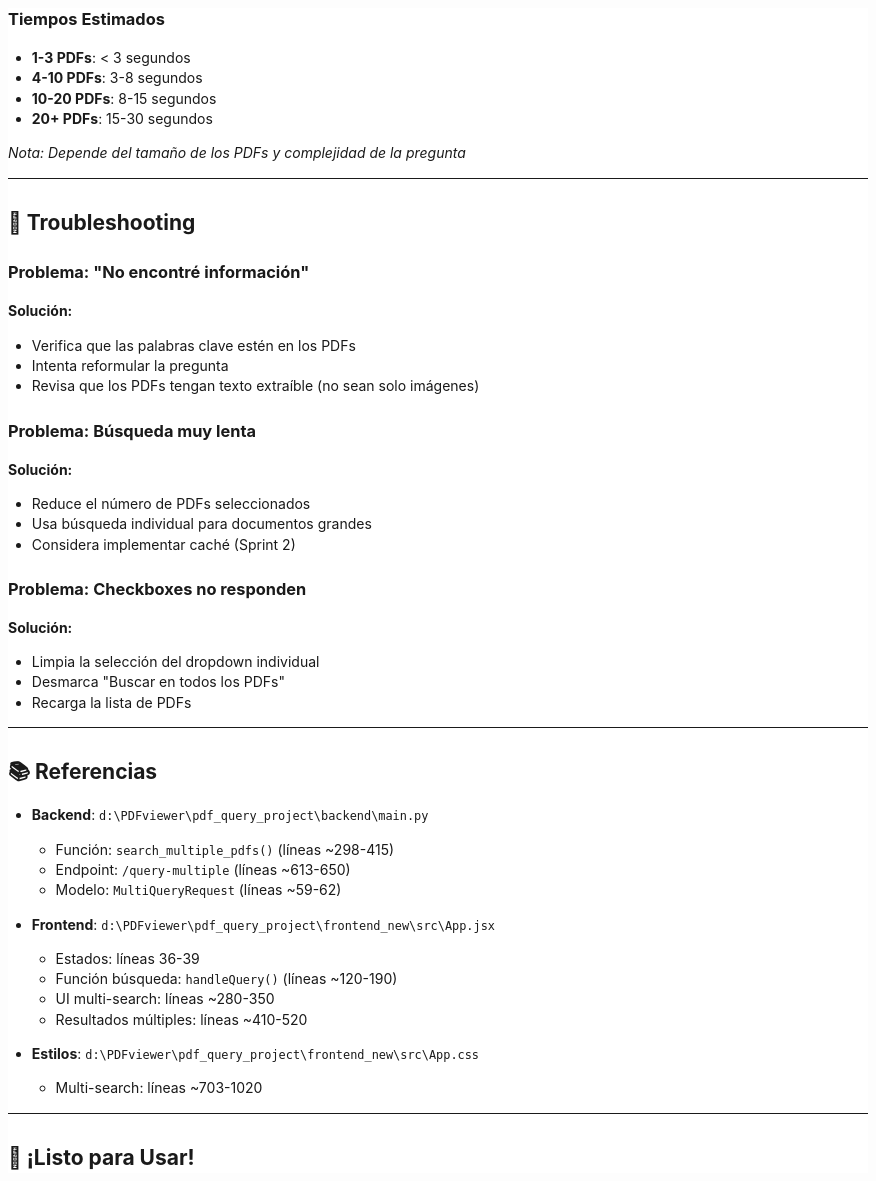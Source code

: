 ### Tiempos Estimados
- **1-3 PDFs**: < 3 segundos
- **4-10 PDFs**: 3-8 segundos
- **10-20 PDFs**: 8-15 segundos
- **20+ PDFs**: 15-30 segundos

*Nota: Depende del tamaño de los PDFs y complejidad de la pregunta*

---

## 🐛 Troubleshooting

### Problema: "No encontré información"
**Solución:**
- Verifica que las palabras clave estén en los PDFs
- Intenta reformular la pregunta
- Revisa que los PDFs tengan texto extraíble (no sean solo imágenes)

### Problema: Búsqueda muy lenta
**Solución:**
- Reduce el número de PDFs seleccionados
- Usa búsqueda individual para documentos grandes
- Considera implementar caché (Sprint 2)

### Problema: Checkboxes no responden
**Solución:**
- Limpia la selección del dropdown individual
- Desmarca "Buscar en todos los PDFs"
- Recarga la lista de PDFs

---

## 📚 Referencias

- **Backend**: `d:\PDFviewer\pdf_query_project\backend\main.py`
  - Función: `search_multiple_pdfs()` (líneas ~298-415)
  - Endpoint: `/query-multiple` (líneas ~613-650)
  - Modelo: `MultiQueryRequest` (líneas ~59-62)

- **Frontend**: `d:\PDFviewer\pdf_query_project\frontend_new\src\App.jsx`
  - Estados: líneas 36-39
  - Función búsqueda: `handleQuery()` (líneas ~120-190)
  - UI multi-search: líneas ~280-350
  - Resultados múltiples: líneas ~410-520

- **Estilos**: `d:\PDFviewer\pdf_query_project\frontend_new\src\App.css`
  - Multi-search: líneas ~703-1020

---

## 🎉 ¡Listo para Usar!
